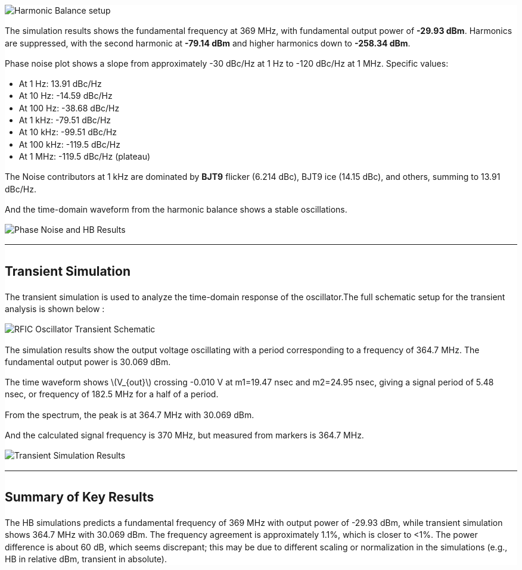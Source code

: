 <img src="https://abdelrahman-dip.github.io/abdelrahmanosman.github.io/images/RFOSC/phasenoise_sim.png" alt="Harmonic Balance setup" width="500"/>

The simulation results shows the fundamental frequency at 369 MHz, with fundamental output power of **-29.93 dBm**. Harmonics are suppressed, with the second harmonic at **-79.14 dBm** and higher harmonics down to **-258.34 dBm**.

Phase noise plot shows a slope from approximately -30 dBc/Hz at 1 Hz to -120 dBc/Hz at 1 MHz. Specific values:
- At 1 Hz: 13.91 dBc/Hz
- At 10 Hz: -14.59 dBc/Hz
- At 100 Hz: -38.68 dBc/Hz
- At 1 kHz: -79.51 dBc/Hz
- At 10 kHz: -99.51 dBc/Hz
- At 100 kHz: -119.5 dBc/Hz
- At 1 MHz: -119.5 dBc/Hz (plateau)

The Noise contributors at 1 kHz are dominated by **BJT9** flicker (6.214 dBc), BJT9 ice (14.15 dBc), and others, summing to 13.91 dBc/Hz.

And the time-domain waveform from the harmonic balance shows a stable oscillations.

<img src="https://abdelrahman-dip.github.io/abdelrahmanosman.github.io/images/RFOSC/phasenoise_sim_res.png" alt="Phase Noise and HB Results" width="700"/>

---

## Transient Simulation

The transient simulation is used to analyze the time-domain response of the oscillator.The full schematic setup for the transient analysis is shown below :

<img src="https://abdelrahman-dip.github.io/abdelrahmanosman.github.io/images/RFOSC/transient_sim.png" alt="RFIC Oscillator Transient Schematic" width="700"/>

The simulation results show the output voltage oscillating with a period corresponding to a frequency of 364.7 MHz. The fundamental output power is 30.069 dBm.

The time waveform shows \\(V_{out}\\) crossing -0.010 V at m1=19.47 nsec and m2=24.95 nsec, giving a signal period of 5.48 nsec, or frequency of 182.5 MHz for a half of a period.

From the spectrum, the peak is at 364.7 MHz with 30.069 dBm.

And the calculated signal frequency is 370 MHz, but measured from markers is 364.7 MHz.

<img src="https://abdelrahman-dip.github.io/abdelrahmanosman.github.io/images/RFOSC/transient_sim_res.png" alt="Transient Simulation Results" width="700"/>

---

## Summary of Key Results

The HB simulations predicts a fundamental frequency of 369 MHz with output power of -29.93 dBm, while transient simulation shows 364.7 MHz with 30.069 dBm. The frequency agreement is approximately 1.1%, which is closer to <1%. The power difference is about 60 dB, which seems discrepant; this may be due to different scaling or normalization in the simulations (e.g., HB in relative dBm, transient in absolute).
